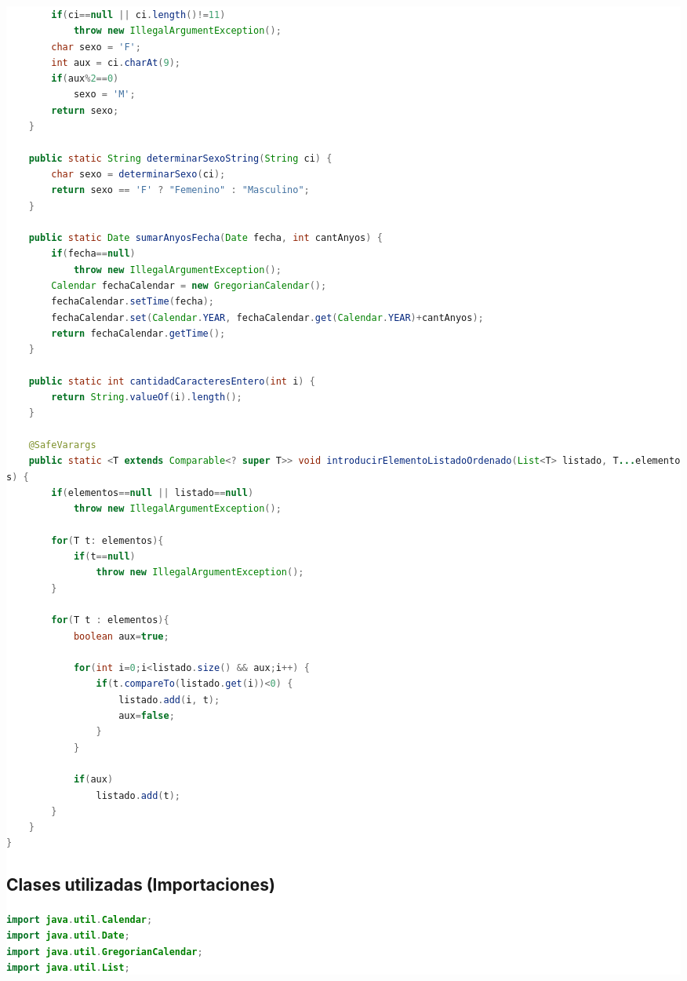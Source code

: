 ```java
		if(ci==null || ci.length()!=11)
			throw new IllegalArgumentException();
		char sexo = 'F';
		int aux = ci.charAt(9);
		if(aux%2==0)
			sexo = 'M';
		return sexo;
	}

	public static String determinarSexoString(String ci) {
		char sexo = determinarSexo(ci);
		return sexo == 'F' ? "Femenino" : "Masculino";
	}

	public static Date sumarAnyosFecha(Date fecha, int cantAnyos) {
		if(fecha==null)
			throw new IllegalArgumentException();
		Calendar fechaCalendar = new GregorianCalendar();
		fechaCalendar.setTime(fecha);
		fechaCalendar.set(Calendar.YEAR, fechaCalendar.get(Calendar.YEAR)+cantAnyos);
		return fechaCalendar.getTime();
	}

	public static int cantidadCaracteresEntero(int i) {
		return String.valueOf(i).length();
	}

	@SafeVarargs
	public static <T extends Comparable<? super T>> void introducirElementoListadoOrdenado(List<T> listado, T...elementos) {
		if(elementos==null || listado==null)
			throw new IllegalArgumentException();

		for(T t: elementos){
			if(t==null)
				throw new IllegalArgumentException();
		}

		for(T t : elementos){
			boolean aux=true;

			for(int i=0;i<listado.size() && aux;i++) {
				if(t.compareTo(listado.get(i))<0) {
					listado.add(i, t);
					aux=false;
				}
			}

			if(aux)
				listado.add(t);
		}
	}
}
```

## Clases utilizadas (Importaciones)

```java
import java.util.Calendar;
import java.util.Date;
import java.util.GregorianCalendar;
import java.util.List;
```
